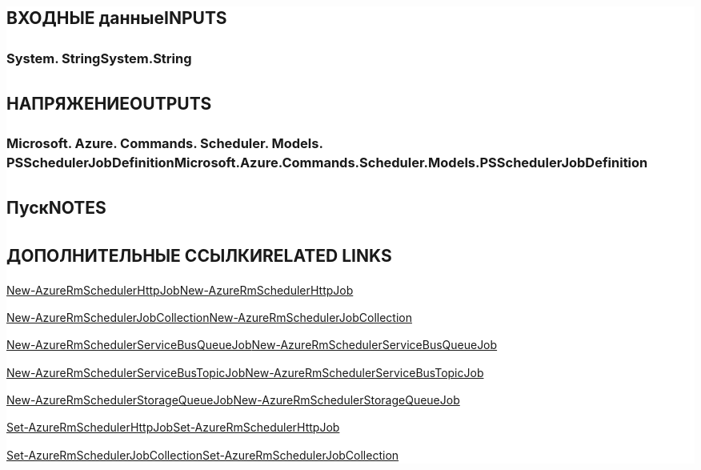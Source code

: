 ## <span data-ttu-id="0e3df-168">ВХОДНЫЕ данные</span><span class="sxs-lookup"><span data-stu-id="0e3df-168">INPUTS</span></span>

### <span data-ttu-id="0e3df-169">System. String</span><span class="sxs-lookup"><span data-stu-id="0e3df-169">System.String</span></span>

## <span data-ttu-id="0e3df-170">НАПРЯЖЕНИЕ</span><span class="sxs-lookup"><span data-stu-id="0e3df-170">OUTPUTS</span></span>

### <span data-ttu-id="0e3df-171">Microsoft. Azure. Commands. Scheduler. Models. PSSchedulerJobDefinition</span><span class="sxs-lookup"><span data-stu-id="0e3df-171">Microsoft.Azure.Commands.Scheduler.Models.PSSchedulerJobDefinition</span></span>

## <span data-ttu-id="0e3df-172">Пуск</span><span class="sxs-lookup"><span data-stu-id="0e3df-172">NOTES</span></span>

## <span data-ttu-id="0e3df-173">ДОПОЛНИТЕЛЬНЫЕ ССЫЛКИ</span><span class="sxs-lookup"><span data-stu-id="0e3df-173">RELATED LINKS</span></span>

[<span data-ttu-id="0e3df-174">New-AzureRmSchedulerHttpJob</span><span class="sxs-lookup"><span data-stu-id="0e3df-174">New-AzureRmSchedulerHttpJob</span></span>](./New-AzureRmSchedulerHttpJob.md)

[<span data-ttu-id="0e3df-175">New-AzureRmSchedulerJobCollection</span><span class="sxs-lookup"><span data-stu-id="0e3df-175">New-AzureRmSchedulerJobCollection</span></span>](./New-AzureRmSchedulerJobCollection.md)

[<span data-ttu-id="0e3df-176">New-AzureRmSchedulerServiceBusQueueJob</span><span class="sxs-lookup"><span data-stu-id="0e3df-176">New-AzureRmSchedulerServiceBusQueueJob</span></span>](./New-AzureRmSchedulerServiceBusQueueJob.md)

[<span data-ttu-id="0e3df-177">New-AzureRmSchedulerServiceBusTopicJob</span><span class="sxs-lookup"><span data-stu-id="0e3df-177">New-AzureRmSchedulerServiceBusTopicJob</span></span>](./New-AzureRmSchedulerServiceBusTopicJob.md)

[<span data-ttu-id="0e3df-178">New-AzureRmSchedulerStorageQueueJob</span><span class="sxs-lookup"><span data-stu-id="0e3df-178">New-AzureRmSchedulerStorageQueueJob</span></span>](./New-AzureRmSchedulerStorageQueueJob.md)

[<span data-ttu-id="0e3df-179">Set-AzureRmSchedulerHttpJob</span><span class="sxs-lookup"><span data-stu-id="0e3df-179">Set-AzureRmSchedulerHttpJob</span></span>](./Set-AzureRmSchedulerHttpJob.md)

[<span data-ttu-id="0e3df-180">Set-AzureRmSchedulerJobCollection</span><span class="sxs-lookup"><span data-stu-id="0e3df-180">Set-AzureRmSchedulerJobCollection</span></span>](./Set-AzureRmSchedulerJobCollection.md)

